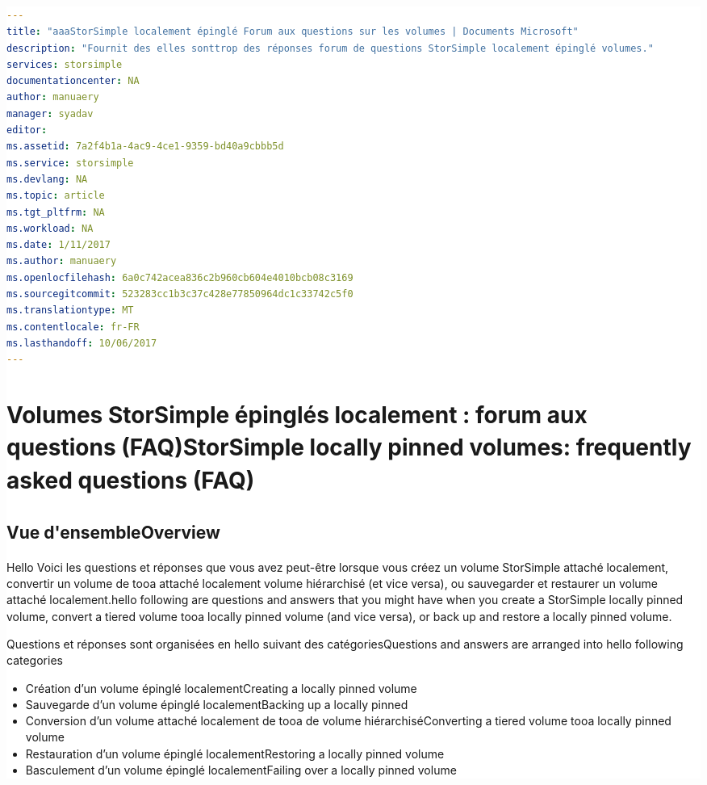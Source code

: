 ```yaml
---
title: "aaaStorSimple localement épinglé Forum aux questions sur les volumes | Documents Microsoft"
description: "Fournit des elles sonttrop des réponses forum de questions StorSimple localement épinglé volumes."
services: storsimple
documentationcenter: NA
author: manuaery
manager: syadav
editor: 
ms.assetid: 7a2f4b1a-4ac9-4ce1-9359-bd40a9cbbb5d
ms.service: storsimple
ms.devlang: NA
ms.topic: article
ms.tgt_pltfrm: NA
ms.workload: NA
ms.date: 1/11/2017
ms.author: manuaery
ms.openlocfilehash: 6a0c742acea836c2b960cb604e4010bcb08c3169
ms.sourcegitcommit: 523283cc1b3c37c428e77850964dc1c33742c5f0
ms.translationtype: MT
ms.contentlocale: fr-FR
ms.lasthandoff: 10/06/2017
---
```

# <a name="storsimple-locally-pinned-volumes-frequently-asked-questions-faq"></a><span data-ttu-id="9b5f4-103">Volumes StorSimple épinglés localement : forum aux questions (FAQ)</span><span class="sxs-lookup"><span data-stu-id="9b5f4-103">StorSimple locally pinned volumes: frequently asked questions (FAQ)</span></span>
## <a name="overview"></a><span data-ttu-id="9b5f4-104">Vue d'ensemble</span><span class="sxs-lookup"><span data-stu-id="9b5f4-104">Overview</span></span>
<span data-ttu-id="9b5f4-105">Hello Voici les questions et réponses que vous avez peut-être lorsque vous créez un volume StorSimple attaché localement, convertir un volume de tooa attaché localement volume hiérarchisé (et vice versa), ou sauvegarder et restaurer un volume attaché localement.</span><span class="sxs-lookup"><span data-stu-id="9b5f4-105">hello following are questions and answers that you might have when you create a StorSimple locally pinned volume, convert a tiered volume tooa locally pinned volume (and vice versa), or back up and restore a locally pinned volume.</span></span>

<span data-ttu-id="9b5f4-106">Questions et réponses sont organisées en hello suivant des catégories</span><span class="sxs-lookup"><span data-stu-id="9b5f4-106">Questions and answers are arranged into hello following categories</span></span>

* <span data-ttu-id="9b5f4-107">Création d’un volume épinglé localement</span><span class="sxs-lookup"><span data-stu-id="9b5f4-107">Creating a locally pinned volume</span></span>
* <span data-ttu-id="9b5f4-108">Sauvegarde d’un volume épinglé localement</span><span class="sxs-lookup"><span data-stu-id="9b5f4-108">Backing up a locally pinned</span></span>
* <span data-ttu-id="9b5f4-109">Conversion d’un volume attaché localement de tooa de volume hiérarchisé</span><span class="sxs-lookup"><span data-stu-id="9b5f4-109">Converting a tiered volume tooa locally pinned volume</span></span>
* <span data-ttu-id="9b5f4-110">Restauration d’un volume épinglé localement</span><span class="sxs-lookup"><span data-stu-id="9b5f4-110">Restoring a locally pinned volume</span></span>
* <span data-ttu-id="9b5f4-111">Basculement d’un volume épinglé localement</span><span class="sxs-lookup"><span data-stu-id="9b5f4-111">Failing over a locally pinned volume</span></span>
